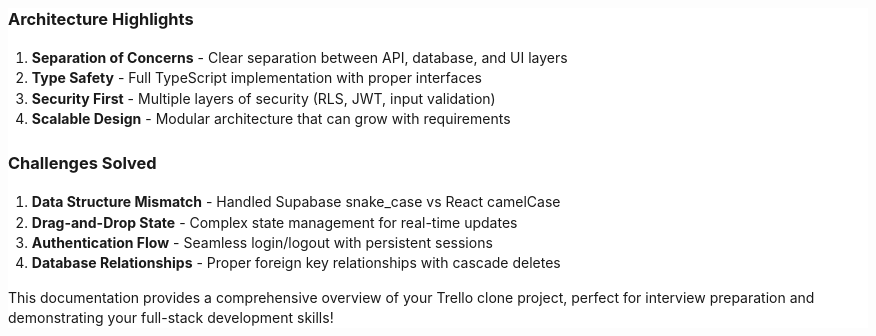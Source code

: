 ### **Architecture Highlights**
1. **Separation of Concerns** - Clear separation between API, database, and UI layers
2. **Type Safety** - Full TypeScript implementation with proper interfaces
3. **Security First** - Multiple layers of security (RLS, JWT, input validation)
4. **Scalable Design** - Modular architecture that can grow with requirements

### **Challenges Solved**
1. **Data Structure Mismatch** - Handled Supabase snake_case vs React camelCase
2. **Drag-and-Drop State** - Complex state management for real-time updates
3. **Authentication Flow** - Seamless login/logout with persistent sessions
4. **Database Relationships** - Proper foreign key relationships with cascade deletes

This documentation provides a comprehensive overview of your Trello clone project, perfect for interview preparation and demonstrating your full-stack development skills!
